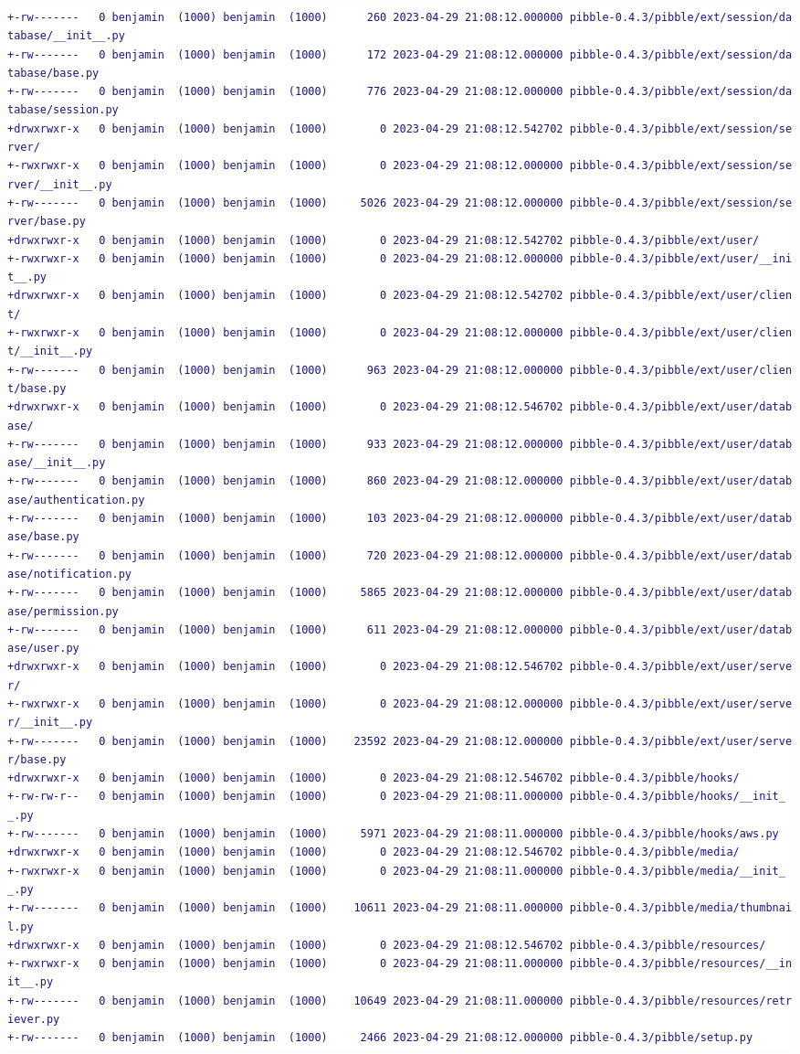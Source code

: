 ```diff
+-rw-------   0 benjamin  (1000) benjamin  (1000)      260 2023-04-29 21:08:12.000000 pibble-0.4.3/pibble/ext/session/database/__init__.py
+-rw-------   0 benjamin  (1000) benjamin  (1000)      172 2023-04-29 21:08:12.000000 pibble-0.4.3/pibble/ext/session/database/base.py
+-rw-------   0 benjamin  (1000) benjamin  (1000)      776 2023-04-29 21:08:12.000000 pibble-0.4.3/pibble/ext/session/database/session.py
+drwxrwxr-x   0 benjamin  (1000) benjamin  (1000)        0 2023-04-29 21:08:12.542702 pibble-0.4.3/pibble/ext/session/server/
+-rwxrwxr-x   0 benjamin  (1000) benjamin  (1000)        0 2023-04-29 21:08:12.000000 pibble-0.4.3/pibble/ext/session/server/__init__.py
+-rw-------   0 benjamin  (1000) benjamin  (1000)     5026 2023-04-29 21:08:12.000000 pibble-0.4.3/pibble/ext/session/server/base.py
+drwxrwxr-x   0 benjamin  (1000) benjamin  (1000)        0 2023-04-29 21:08:12.542702 pibble-0.4.3/pibble/ext/user/
+-rwxrwxr-x   0 benjamin  (1000) benjamin  (1000)        0 2023-04-29 21:08:12.000000 pibble-0.4.3/pibble/ext/user/__init__.py
+drwxrwxr-x   0 benjamin  (1000) benjamin  (1000)        0 2023-04-29 21:08:12.542702 pibble-0.4.3/pibble/ext/user/client/
+-rwxrwxr-x   0 benjamin  (1000) benjamin  (1000)        0 2023-04-29 21:08:12.000000 pibble-0.4.3/pibble/ext/user/client/__init__.py
+-rw-------   0 benjamin  (1000) benjamin  (1000)      963 2023-04-29 21:08:12.000000 pibble-0.4.3/pibble/ext/user/client/base.py
+drwxrwxr-x   0 benjamin  (1000) benjamin  (1000)        0 2023-04-29 21:08:12.546702 pibble-0.4.3/pibble/ext/user/database/
+-rw-------   0 benjamin  (1000) benjamin  (1000)      933 2023-04-29 21:08:12.000000 pibble-0.4.3/pibble/ext/user/database/__init__.py
+-rw-------   0 benjamin  (1000) benjamin  (1000)      860 2023-04-29 21:08:12.000000 pibble-0.4.3/pibble/ext/user/database/authentication.py
+-rw-------   0 benjamin  (1000) benjamin  (1000)      103 2023-04-29 21:08:12.000000 pibble-0.4.3/pibble/ext/user/database/base.py
+-rw-------   0 benjamin  (1000) benjamin  (1000)      720 2023-04-29 21:08:12.000000 pibble-0.4.3/pibble/ext/user/database/notification.py
+-rw-------   0 benjamin  (1000) benjamin  (1000)     5865 2023-04-29 21:08:12.000000 pibble-0.4.3/pibble/ext/user/database/permission.py
+-rw-------   0 benjamin  (1000) benjamin  (1000)      611 2023-04-29 21:08:12.000000 pibble-0.4.3/pibble/ext/user/database/user.py
+drwxrwxr-x   0 benjamin  (1000) benjamin  (1000)        0 2023-04-29 21:08:12.546702 pibble-0.4.3/pibble/ext/user/server/
+-rwxrwxr-x   0 benjamin  (1000) benjamin  (1000)        0 2023-04-29 21:08:12.000000 pibble-0.4.3/pibble/ext/user/server/__init__.py
+-rw-------   0 benjamin  (1000) benjamin  (1000)    23592 2023-04-29 21:08:12.000000 pibble-0.4.3/pibble/ext/user/server/base.py
+drwxrwxr-x   0 benjamin  (1000) benjamin  (1000)        0 2023-04-29 21:08:12.546702 pibble-0.4.3/pibble/hooks/
+-rw-rw-r--   0 benjamin  (1000) benjamin  (1000)        0 2023-04-29 21:08:11.000000 pibble-0.4.3/pibble/hooks/__init__.py
+-rw-------   0 benjamin  (1000) benjamin  (1000)     5971 2023-04-29 21:08:11.000000 pibble-0.4.3/pibble/hooks/aws.py
+drwxrwxr-x   0 benjamin  (1000) benjamin  (1000)        0 2023-04-29 21:08:12.546702 pibble-0.4.3/pibble/media/
+-rwxrwxr-x   0 benjamin  (1000) benjamin  (1000)        0 2023-04-29 21:08:11.000000 pibble-0.4.3/pibble/media/__init__.py
+-rw-------   0 benjamin  (1000) benjamin  (1000)    10611 2023-04-29 21:08:11.000000 pibble-0.4.3/pibble/media/thumbnail.py
+drwxrwxr-x   0 benjamin  (1000) benjamin  (1000)        0 2023-04-29 21:08:12.546702 pibble-0.4.3/pibble/resources/
+-rwxrwxr-x   0 benjamin  (1000) benjamin  (1000)        0 2023-04-29 21:08:11.000000 pibble-0.4.3/pibble/resources/__init__.py
+-rw-------   0 benjamin  (1000) benjamin  (1000)    10649 2023-04-29 21:08:11.000000 pibble-0.4.3/pibble/resources/retriever.py
+-rw-------   0 benjamin  (1000) benjamin  (1000)     2466 2023-04-29 21:08:12.000000 pibble-0.4.3/pibble/setup.py
```
